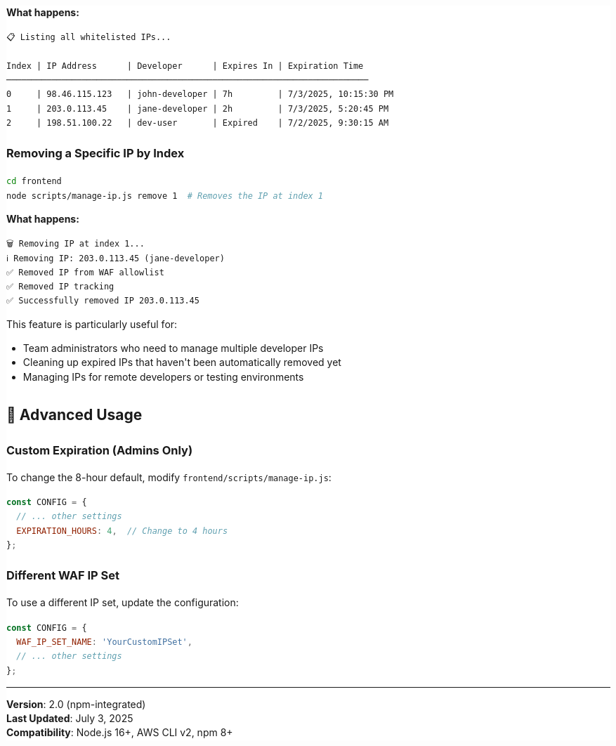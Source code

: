 **What happens:**
```
📋 Listing all whitelisted IPs...

Index | IP Address      | Developer      | Expires In | Expiration Time
────────────────────────────────────────────────────────────────────────
0     | 98.46.115.123   | john-developer | 7h         | 7/3/2025, 10:15:30 PM
1     | 203.0.113.45    | jane-developer | 2h         | 7/3/2025, 5:20:45 PM
2     | 198.51.100.22   | dev-user       | Expired    | 7/2/2025, 9:30:15 AM
```

### Removing a Specific IP by Index
```bash
cd frontend
node scripts/manage-ip.js remove 1  # Removes the IP at index 1
```

**What happens:**
```
🗑️ Removing IP at index 1...
ℹ Removing IP: 203.0.113.45 (jane-developer)
✅ Removed IP from WAF allowlist
✅ Removed IP tracking
✅ Successfully removed IP 203.0.113.45
```

This feature is particularly useful for:
- Team administrators who need to manage multiple developer IPs
- Cleaning up expired IPs that haven't been automatically removed yet
- Managing IPs for remote developers or testing environments

## 🔧 Advanced Usage

### Custom Expiration (Admins Only)
To change the 8-hour default, modify `frontend/scripts/manage-ip.js`:
```javascript
const CONFIG = {
  // ... other settings
  EXPIRATION_HOURS: 4,  // Change to 4 hours
};
```

### Different WAF IP Set
To use a different IP set, update the configuration:
```javascript
const CONFIG = {
  WAF_IP_SET_NAME: 'YourCustomIPSet',
  // ... other settings
};
```

---

**Version**: 2.0 (npm-integrated)  
**Last Updated**: July 3, 2025  
**Compatibility**: Node.js 16+, AWS CLI v2, npm 8+

